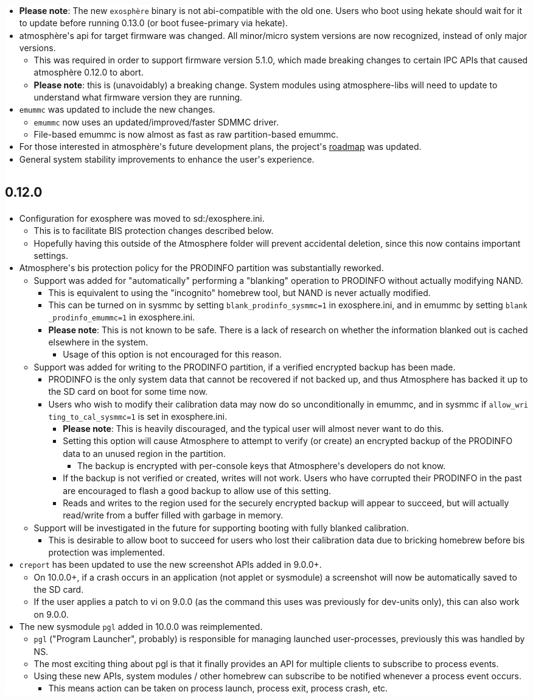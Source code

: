   + **Please note**: The new `exosphère` binary is not abi-compatible with the old one. Users who boot using hekate should wait for it to update before running 0.13.0 (or boot fusee-primary via hekate).
+ atmosphère's api for target firmware was changed. All minor/micro system versions are now recognized, instead of only major versions.
  + This was required in order to support firmware version 5.1.0, which made breaking changes to certain IPC APIs that caused atmosphère 0.12.0 to abort.
  + **Please note**: this is (unavoidably) a breaking change. System modules using atmosphere-libs will need to update to understand what firmware version they are running.
+ `emummc` was updated to include the new changes.
  + `emummc` now uses an updated/improved/faster SDMMC driver.
  + File-based emummc is now almost as fast as raw partition-based emummc.
+ For those interested in atmosphère's future development plans, the project's [roadmap](https://github.com/Atmosphere-NX/Atmosphere/blob/f68d33b70aed8954cc2c539e5934bcaf37ba51da/docs/roadmap.md) was updated.
+ General system stability improvements to enhance the user's experience.

## 0.12.0
+ Configuration for exosphere was moved to sd:/exosphere.ini.
  + This is to facilitate BIS protection changes described below.
  + Hopefully having this outside of the Atmosphere folder will prevent accidental deletion, since this now contains important settings.
+ Atmosphere's bis protection policy for the PRODINFO partition was substantially reworked.
  + Support was added for "automatically" performing a "blanking" operation to PRODINFO without actually modifying NAND.
    + This is equivalent to using the "incognito" homebrew tool, but NAND is never actually modified.
    + This can be turned on in sysmmc by setting `blank_prodinfo_sysmmc=1` in exosphere.ini, and in emummc by setting `blank_prodinfo_emummc=1` in exosphere.ini.
    + **Please note**: This is not known to be safe. There is a lack of research on whether the information blanked out is cached elsewhere in the system.
      + Usage of this option is not encouraged for this reason.
  + Support was added for writing to the PRODINFO partition, if a verified encrypted backup has been made.
    + PRODINFO is the only system data that cannot be recovered if not backed up, and thus Atmosphere has backed it up to the SD card on boot for some time now.
    + Users who wish to modify their calibration data may now do so unconditionally in emummc, and in sysmmc if `allow_writing_to_cal_sysmmc=1` is set in exosphere.ini.
      + **Please note**: This is heavily discouraged, and the typical user will almost never want to do this.
      + Setting this option will cause Atmosphere to attempt to verify (or create) an encrypted backup of the PRODINFO data to an unused region in the partition.
        + The backup is encrypted with per-console keys that Atmosphere's developers do not know.
      + If the backup is not verified or created, writes will not work. Users who have corrupted their PRODINFO in the past are encouraged to flash a good backup to allow use of this setting.
      + Reads and writes to the region used for the securely encrypted backup will appear to succeed, but will actually read/write from a buffer filled with garbage in memory.
  + Support will be investigated in the future for supporting booting with fully blanked calibration.
    + This is desirable to allow boot to succeed for users who lost their calibration data due to bricking homebrew before bis protection was implemented.
+ `creport` has been updated to use the new screenshot APIs added in 9.0.0+.
  + On 10.0.0+, if a crash occurs in an application (not applet or sysmodule) a screenshot will now be automatically saved to the SD card.
  + If the user applies a patch to vi on 9.0.0 (as the command this uses was previously for dev-units only), this can also work on 9.0.0.
+ The new sysmodule `pgl` added in 10.0.0 was reimplemented.
  + `pgl` ("Program Launcher", probably) is responsible for managing launched user-processes, previously this was handled by NS.
  + The most exciting thing about pgl is that it finally provides an API for multiple clients to subscribe to process events.
  + Using these new APIs, system modules / other homebrew can subscribe to be notified whenever a process event occurs.
    + This means action can be taken on process launch, process exit, process crash, etc.